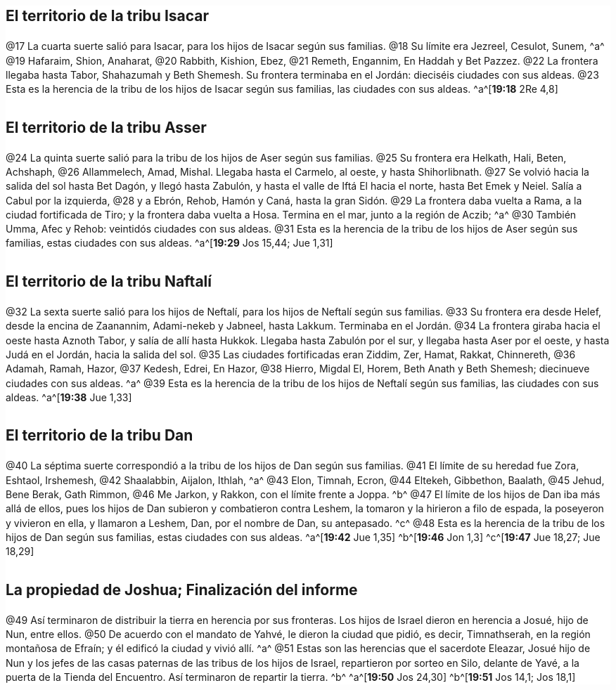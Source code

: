 ## El territorio de la tribu Isacar
@17 La cuarta suerte salió para Isacar, para los hijos de Isacar según sus familias. @18 Su límite era Jezreel, Cesulot, Sunem, ^a^ @19 Hafaraim, Shion, Anaharat, @20 Rabbith, Kishion, Ebez, @21 Remeth, Engannim, En Haddah y Bet Pazzez. @22 La frontera llegaba hasta Tabor, Shahazumah y Beth Shemesh. Su frontera terminaba en el Jordán: dieciséis ciudades con sus aldeas. @23 Esta es la herencia de la tribu de los hijos de Isacar según sus familias, las ciudades con sus aldeas.
^a^[**19:18** 2Re 4,8]

## El territorio de la tribu Asser
@24 La quinta suerte salió para la tribu de los hijos de Aser según sus familias. @25 Su frontera era Helkath, Hali, Beten, Achshaph, @26 Allammelech, Amad, Mishal. Llegaba hasta el Carmelo, al oeste, y hasta Shihorlibnath. @27 Se volvió hacia la salida del sol hasta Bet Dagón, y llegó hasta Zabulón, y hasta el valle de Iftá El hacia el norte, hasta Bet Emek y Neiel. Salía a Cabul por la izquierda, @28 y a Ebrón, Rehob, Hamón y Caná, hasta la gran Sidón. @29 La frontera daba vuelta a Rama, a la ciudad fortificada de Tiro; y la frontera daba vuelta a Hosa. Termina en el mar, junto a la región de Aczib; ^a^ @30 También Umma, Afec y Rehob: veintidós ciudades con sus aldeas. @31 Esta es la herencia de la tribu de los hijos de Aser según sus familias, estas ciudades con sus aldeas.
^a^[**19:29** Jos 15,44; Jue 1,31]

## El territorio de la tribu Naftalí
@32 La sexta suerte salió para los hijos de Neftalí, para los hijos de Neftalí según sus familias. @33 Su frontera era desde Helef, desde la encina de Zaanannim, Adami-nekeb y Jabneel, hasta Lakkum. Terminaba en el Jordán. @34 La frontera giraba hacia el oeste hasta Aznoth Tabor, y salía de allí hasta Hukkok. Llegaba hasta Zabulón por el sur, y llegaba hasta Aser por el oeste, y hasta Judá en el Jordán, hacia la salida del sol. @35 Las ciudades fortificadas eran Ziddim, Zer, Hamat, Rakkat, Chinnereth, @36 Adamah, Ramah, Hazor, @37 Kedesh, Edrei, En Hazor, @38 Hierro, Migdal El, Horem, Beth Anath y Beth Shemesh; diecinueve ciudades con sus aldeas. ^a^ @39 Esta es la herencia de la tribu de los hijos de Neftalí según sus familias, las ciudades con sus aldeas.
^a^[**19:38** Jue 1,33]

## El territorio de la tribu Dan
@40 La séptima suerte correspondió a la tribu de los hijos de Dan según sus familias. @41 El límite de su heredad fue Zora, Eshtaol, Irshemesh, @42 Shaalabbin, Aijalon, Ithlah, ^a^ @43 Elon, Timnah, Ecron, @44 Eltekeh, Gibbethon, Baalath, @45 Jehud, Bene Berak, Gath Rimmon, @46 Me Jarkon, y Rakkon, con el límite frente a Joppa. ^b^ @47 El límite de los hijos de Dan iba más allá de ellos, pues los hijos de Dan subieron y combatieron contra Leshem, la tomaron y la hirieron a filo de espada, la poseyeron y vivieron en ella, y llamaron a Leshem, Dan, por el nombre de Dan, su antepasado. ^c^ @48 Esta es la herencia de la tribu de los hijos de Dan según sus familias, estas ciudades con sus aldeas.
^a^[**19:42** Jue 1,35] ^b^[**19:46** Jon 1,3] ^c^[**19:47** Jue 18,27; Jue 18,29]

## La propiedad de Joshua; Finalización del informe
@49 Así terminaron de distribuir la tierra en herencia por sus fronteras. Los hijos de Israel dieron en herencia a Josué, hijo de Nun, entre ellos. @50 De acuerdo con el mandato de Yahvé, le dieron la ciudad que pidió, es decir, Timnathserah, en la región montañosa de Efraín; y él edificó la ciudad y vivió allí. ^a^ @51 Estas son las herencias que el sacerdote Eleazar, Josué hijo de Nun y los jefes de las casas paternas de las tribus de los hijos de Israel, repartieron por sorteo en Silo, delante de Yavé, a la puerta de la Tienda del Encuentro. Así terminaron de repartir la tierra. ^b^
^a^[**19:50** Jos 24,30] ^b^[**19:51** Jos 14,1; Jos 18,1]
